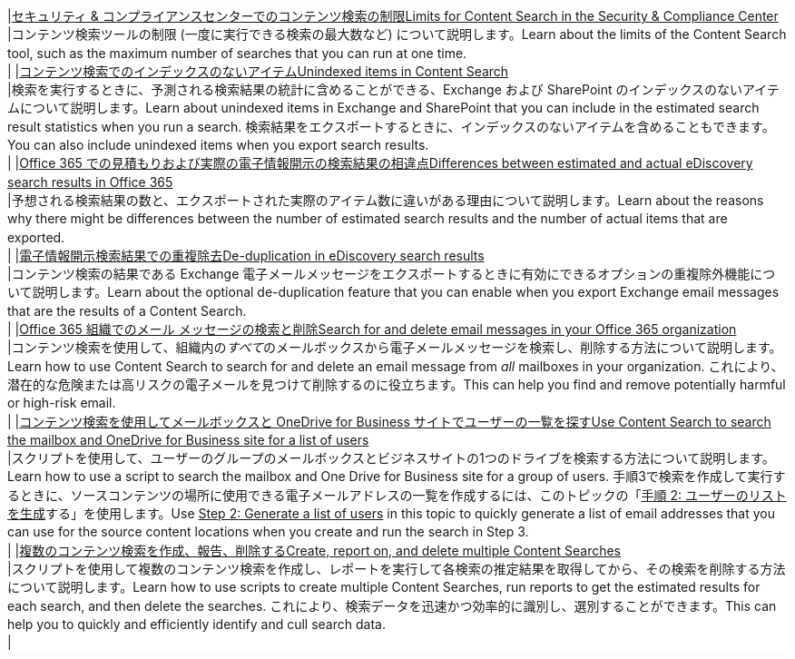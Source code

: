 |[<span data-ttu-id="d87a8-132">セキュリティ & コンプライアンスセンターでのコンテンツ検索の制限</span><span class="sxs-lookup"><span data-stu-id="d87a8-132">Limits for Content Search in the Security & Compliance Center</span></span>](limits-for-content-search.md) <br/> |<span data-ttu-id="d87a8-133">コンテンツ検索ツールの制限 (一度に実行できる検索の最大数など) について説明します。</span><span class="sxs-lookup"><span data-stu-id="d87a8-133">Learn about the limits of the Content Search tool, such as the maximum number of searches that you can run at one time.</span></span>  <br/> |
|[<span data-ttu-id="d87a8-134">コンテンツ検索でのインデックスのないアイテム</span><span class="sxs-lookup"><span data-stu-id="d87a8-134">Unindexed items in Content Search</span></span>](partially-indexed-items-in-content-search.md) <br/> |<span data-ttu-id="d87a8-135">検索を実行するときに、予測される検索結果の統計に含めることができる、Exchange および SharePoint のインデックスのないアイテムについて説明します。</span><span class="sxs-lookup"><span data-stu-id="d87a8-135">Learn about unindexed items in Exchange and SharePoint that you can include in the estimated search result statistics when you run a search.</span></span> <span data-ttu-id="d87a8-136">検索結果をエクスポートするときに、インデックスのないアイテムを含めることもできます。</span><span class="sxs-lookup"><span data-stu-id="d87a8-136">You can also include unindexed items when you export search results.</span></span>  <br/> |
|[<span data-ttu-id="d87a8-137">Office 365 での見積もりおよび実際の電子情報開示の検索結果の相違点</span><span class="sxs-lookup"><span data-stu-id="d87a8-137">Differences between estimated and actual eDiscovery search results in Office 365</span></span>](differences-between-estimated-and-actual-ediscovery-search-results.md) <br/> |<span data-ttu-id="d87a8-138">予想される検索結果の数と、エクスポートされた実際のアイテム数に違いがある理由について説明します。</span><span class="sxs-lookup"><span data-stu-id="d87a8-138">Learn about the reasons why there might be differences between the number of estimated search results and the number of actual items that are exported.</span></span>  <br/> |
|[<span data-ttu-id="d87a8-139">電子情報開示検索結果での重複除去</span><span class="sxs-lookup"><span data-stu-id="d87a8-139">De-duplication in eDiscovery search results</span></span>](de-duplication-in-ediscovery-search-results.md) <br/> |<span data-ttu-id="d87a8-140">コンテンツ検索の結果である Exchange 電子メールメッセージをエクスポートするときに有効にできるオプションの重複除外機能について説明します。</span><span class="sxs-lookup"><span data-stu-id="d87a8-140">Learn about the optional de-duplication feature that you can enable when you export Exchange email messages that are the results of a Content Search.</span></span>  <br/> |
|[<span data-ttu-id="d87a8-141">Office 365 組織でのメール メッセージの検索と削除</span><span class="sxs-lookup"><span data-stu-id="d87a8-141">Search for and delete email messages in your Office 365 organization</span></span>](search-for-and-delete-messages-in-your-organization.md) <br/> |<span data-ttu-id="d87a8-142">コンテンツ検索を使用して、組織内の*すべて*のメールボックスから電子メールメッセージを検索し、削除する方法について説明します。</span><span class="sxs-lookup"><span data-stu-id="d87a8-142">Learn how to use Content Search to search for and delete an email message from  *all*  mailboxes in your organization.</span></span> <span data-ttu-id="d87a8-143">これにより、潜在的な危険または高リスクの電子メールを見つけて削除するのに役立ちます。</span><span class="sxs-lookup"><span data-stu-id="d87a8-143">This can help you find and remove potentially harmful or high-risk email.</span></span>  <br/> |
|[<span data-ttu-id="d87a8-144">コンテンツ検索を使用してメールボックスと OneDrive for Business サイトでユーザーの一覧を探す</span><span class="sxs-lookup"><span data-stu-id="d87a8-144">Use Content Search to search the mailbox and OneDrive for Business site for a list of users</span></span>](search-the-mailbox-and-onedrive-for-business-for-a-list-of-users.md) <br/> |<span data-ttu-id="d87a8-145">スクリプトを使用して、ユーザーのグループのメールボックスとビジネスサイトの1つのドライブを検索する方法について説明します。</span><span class="sxs-lookup"><span data-stu-id="d87a8-145">Learn how to use a script to search the mailbox and One Drive for Business site for a group of users.</span></span> <span data-ttu-id="d87a8-146">手順3で検索を作成して実行するときに、ソースコンテンツの場所に使用できる電子メールアドレスの一覧を作成するには、このトピックの「[手順 2: ユーザーのリストを生成](search-the-mailbox-and-onedrive-for-business-for-a-list-of-users.md#step2)する」を使用します。</span><span class="sxs-lookup"><span data-stu-id="d87a8-146">Use [Step 2: Generate a list of users](search-the-mailbox-and-onedrive-for-business-for-a-list-of-users.md#step2) in this topic to quickly generate a list of email addresses that you can use for the source content locations when you create and run the search in Step 3.</span></span>  <br/> |
|[<span data-ttu-id="d87a8-147">複数のコンテンツ検索を作成、報告、削除する</span><span class="sxs-lookup"><span data-stu-id="d87a8-147">Create, report on, and delete multiple Content Searches</span></span>](create-report-on-and-delete-multiple-content-searches.md) <br/> |<span data-ttu-id="d87a8-148">スクリプトを使用して複数のコンテンツ検索を作成し、レポートを実行して各検索の推定結果を取得してから、その検索を削除する方法について説明します。</span><span class="sxs-lookup"><span data-stu-id="d87a8-148">Learn how to use scripts to create multiple Content Searches, run reports to get the estimated results for each search, and then delete the searches.</span></span> <span data-ttu-id="d87a8-149">これにより、検索データを迅速かつ効率的に識別し、選別することができます。</span><span class="sxs-lookup"><span data-stu-id="d87a8-149">This can help you to quickly and efficiently identify and cull search data.</span></span>  <br/> |